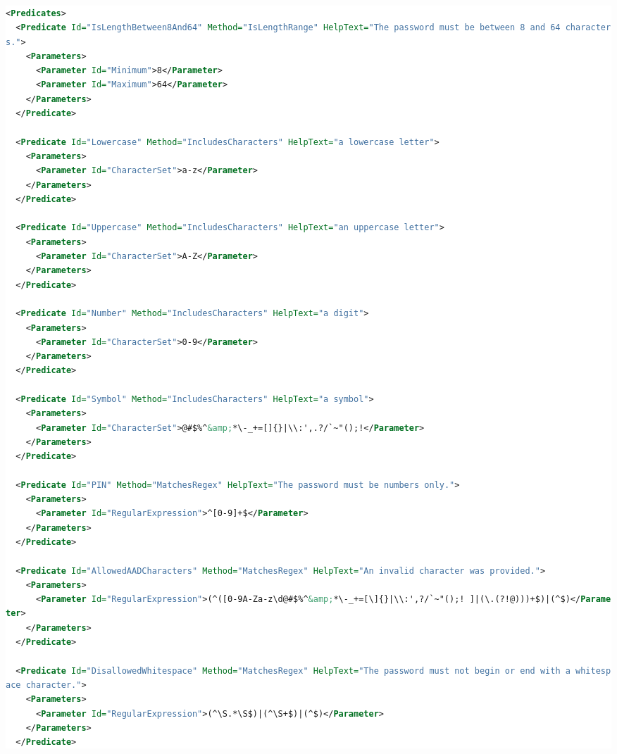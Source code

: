 
```xml
<Predicates>
  <Predicate Id="IsLengthBetween8And64" Method="IsLengthRange" HelpText="The password must be between 8 and 64 characters.">
    <Parameters>
      <Parameter Id="Minimum">8</Parameter>
      <Parameter Id="Maximum">64</Parameter>
    </Parameters>
  </Predicate>

  <Predicate Id="Lowercase" Method="IncludesCharacters" HelpText="a lowercase letter">
    <Parameters>
      <Parameter Id="CharacterSet">a-z</Parameter>
    </Parameters>
  </Predicate>

  <Predicate Id="Uppercase" Method="IncludesCharacters" HelpText="an uppercase letter">
    <Parameters>
      <Parameter Id="CharacterSet">A-Z</Parameter>
    </Parameters>
  </Predicate>

  <Predicate Id="Number" Method="IncludesCharacters" HelpText="a digit">
    <Parameters>
      <Parameter Id="CharacterSet">0-9</Parameter>
    </Parameters>
  </Predicate>

  <Predicate Id="Symbol" Method="IncludesCharacters" HelpText="a symbol">
    <Parameters>
      <Parameter Id="CharacterSet">@#$%^&amp;*\-_+=[]{}|\\:',.?/`~"();!</Parameter>
    </Parameters>
  </Predicate>

  <Predicate Id="PIN" Method="MatchesRegex" HelpText="The password must be numbers only.">
    <Parameters>
      <Parameter Id="RegularExpression">^[0-9]+$</Parameter>
    </Parameters>
  </Predicate>

  <Predicate Id="AllowedAADCharacters" Method="MatchesRegex" HelpText="An invalid character was provided.">
    <Parameters>
      <Parameter Id="RegularExpression">(^([0-9A-Za-z\d@#$%^&amp;*\-_+=[\]{}|\\:',?/`~"();! ]|(\.(?!@)))+$)|(^$)</Parameter>
    </Parameters>
  </Predicate>

  <Predicate Id="DisallowedWhitespace" Method="MatchesRegex" HelpText="The password must not begin or end with a whitespace character.">
    <Parameters>
      <Parameter Id="RegularExpression">(^\S.*\S$)|(^\S+$)|(^$)</Parameter>
    </Parameters>
  </Predicate>
```
